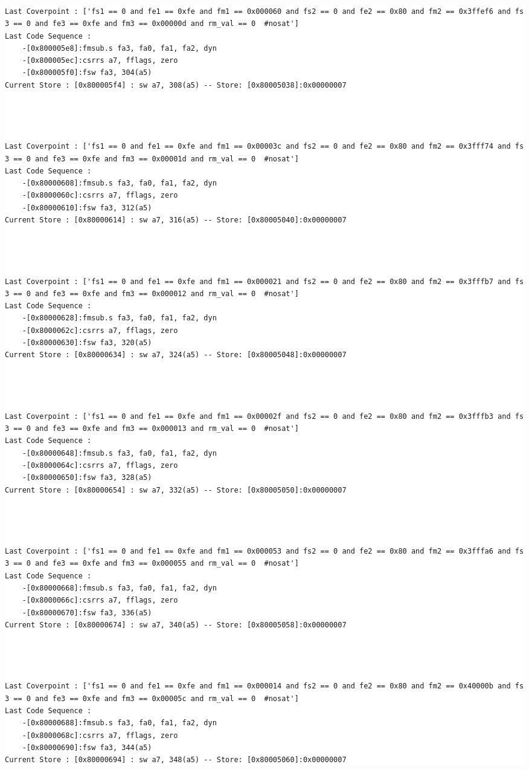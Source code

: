 ```
Last Coverpoint : ['fs1 == 0 and fe1 == 0xfe and fm1 == 0x000060 and fs2 == 0 and fe2 == 0x80 and fm2 == 0x3ffef6 and fs3 == 0 and fe3 == 0xfe and fm3 == 0x00000d and rm_val == 0  #nosat']
Last Code Sequence : 
	-[0x800005e8]:fmsub.s fa3, fa0, fa1, fa2, dyn
	-[0x800005ec]:csrrs a7, fflags, zero
	-[0x800005f0]:fsw fa3, 304(a5)
Current Store : [0x800005f4] : sw a7, 308(a5) -- Store: [0x80005038]:0x00000007




Last Coverpoint : ['fs1 == 0 and fe1 == 0xfe and fm1 == 0x00003c and fs2 == 0 and fe2 == 0x80 and fm2 == 0x3fff74 and fs3 == 0 and fe3 == 0xfe and fm3 == 0x00001d and rm_val == 0  #nosat']
Last Code Sequence : 
	-[0x80000608]:fmsub.s fa3, fa0, fa1, fa2, dyn
	-[0x8000060c]:csrrs a7, fflags, zero
	-[0x80000610]:fsw fa3, 312(a5)
Current Store : [0x80000614] : sw a7, 316(a5) -- Store: [0x80005040]:0x00000007




Last Coverpoint : ['fs1 == 0 and fe1 == 0xfe and fm1 == 0x000021 and fs2 == 0 and fe2 == 0x80 and fm2 == 0x3fffb7 and fs3 == 0 and fe3 == 0xfe and fm3 == 0x000012 and rm_val == 0  #nosat']
Last Code Sequence : 
	-[0x80000628]:fmsub.s fa3, fa0, fa1, fa2, dyn
	-[0x8000062c]:csrrs a7, fflags, zero
	-[0x80000630]:fsw fa3, 320(a5)
Current Store : [0x80000634] : sw a7, 324(a5) -- Store: [0x80005048]:0x00000007




Last Coverpoint : ['fs1 == 0 and fe1 == 0xfe and fm1 == 0x00002f and fs2 == 0 and fe2 == 0x80 and fm2 == 0x3fffb3 and fs3 == 0 and fe3 == 0xfe and fm3 == 0x000013 and rm_val == 0  #nosat']
Last Code Sequence : 
	-[0x80000648]:fmsub.s fa3, fa0, fa1, fa2, dyn
	-[0x8000064c]:csrrs a7, fflags, zero
	-[0x80000650]:fsw fa3, 328(a5)
Current Store : [0x80000654] : sw a7, 332(a5) -- Store: [0x80005050]:0x00000007




Last Coverpoint : ['fs1 == 0 and fe1 == 0xfe and fm1 == 0x000053 and fs2 == 0 and fe2 == 0x80 and fm2 == 0x3fffa6 and fs3 == 0 and fe3 == 0xfe and fm3 == 0x000055 and rm_val == 0  #nosat']
Last Code Sequence : 
	-[0x80000668]:fmsub.s fa3, fa0, fa1, fa2, dyn
	-[0x8000066c]:csrrs a7, fflags, zero
	-[0x80000670]:fsw fa3, 336(a5)
Current Store : [0x80000674] : sw a7, 340(a5) -- Store: [0x80005058]:0x00000007




Last Coverpoint : ['fs1 == 0 and fe1 == 0xfe and fm1 == 0x000014 and fs2 == 0 and fe2 == 0x80 and fm2 == 0x40000b and fs3 == 0 and fe3 == 0xfe and fm3 == 0x00005c and rm_val == 0  #nosat']
Last Code Sequence : 
	-[0x80000688]:fmsub.s fa3, fa0, fa1, fa2, dyn
	-[0x8000068c]:csrrs a7, fflags, zero
	-[0x80000690]:fsw fa3, 344(a5)
Current Store : [0x80000694] : sw a7, 348(a5) -- Store: [0x80005060]:0x00000007

```